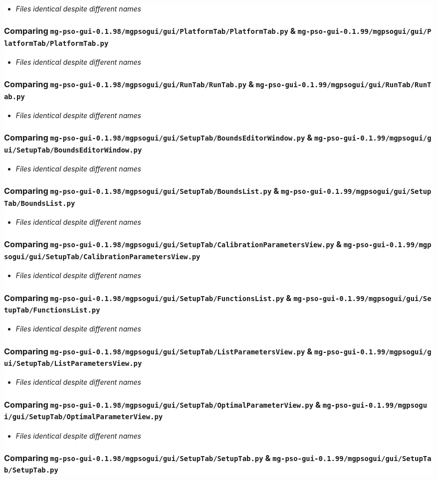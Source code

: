  * *Files identical despite different names*

### Comparing `mg-pso-gui-0.1.98/mgpsogui/gui/PlatformTab/PlatformTab.py` & `mg-pso-gui-0.1.99/mgpsogui/gui/PlatformTab/PlatformTab.py`

 * *Files identical despite different names*

### Comparing `mg-pso-gui-0.1.98/mgpsogui/gui/RunTab/RunTab.py` & `mg-pso-gui-0.1.99/mgpsogui/gui/RunTab/RunTab.py`

 * *Files identical despite different names*

### Comparing `mg-pso-gui-0.1.98/mgpsogui/gui/SetupTab/BoundsEditorWindow.py` & `mg-pso-gui-0.1.99/mgpsogui/gui/SetupTab/BoundsEditorWindow.py`

 * *Files identical despite different names*

### Comparing `mg-pso-gui-0.1.98/mgpsogui/gui/SetupTab/BoundsList.py` & `mg-pso-gui-0.1.99/mgpsogui/gui/SetupTab/BoundsList.py`

 * *Files identical despite different names*

### Comparing `mg-pso-gui-0.1.98/mgpsogui/gui/SetupTab/CalibrationParametersView.py` & `mg-pso-gui-0.1.99/mgpsogui/gui/SetupTab/CalibrationParametersView.py`

 * *Files identical despite different names*

### Comparing `mg-pso-gui-0.1.98/mgpsogui/gui/SetupTab/FunctionsList.py` & `mg-pso-gui-0.1.99/mgpsogui/gui/SetupTab/FunctionsList.py`

 * *Files identical despite different names*

### Comparing `mg-pso-gui-0.1.98/mgpsogui/gui/SetupTab/ListParametersView.py` & `mg-pso-gui-0.1.99/mgpsogui/gui/SetupTab/ListParametersView.py`

 * *Files identical despite different names*

### Comparing `mg-pso-gui-0.1.98/mgpsogui/gui/SetupTab/OptimalParameterView.py` & `mg-pso-gui-0.1.99/mgpsogui/gui/SetupTab/OptimalParameterView.py`

 * *Files identical despite different names*

### Comparing `mg-pso-gui-0.1.98/mgpsogui/gui/SetupTab/SetupTab.py` & `mg-pso-gui-0.1.99/mgpsogui/gui/SetupTab/SetupTab.py`
